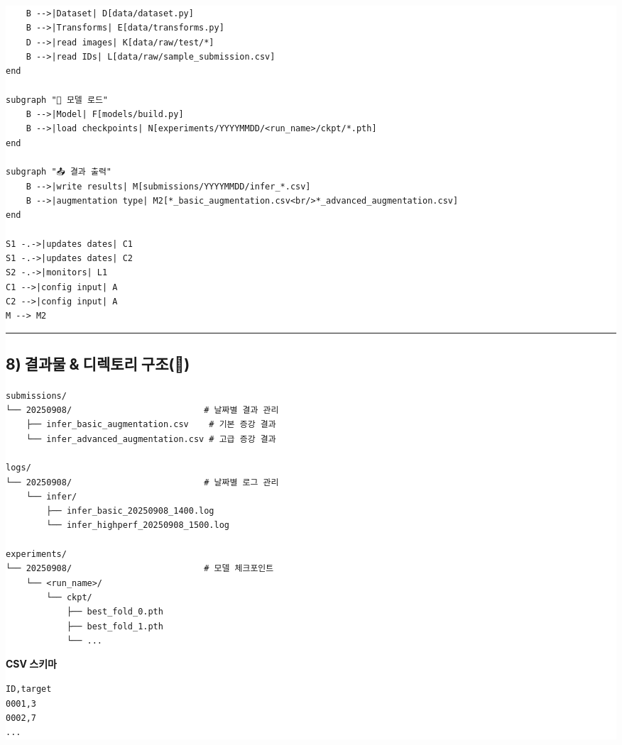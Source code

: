 ```mermaid
    B -->|Dataset| D[data/dataset.py]
    B -->|Transforms| E[data/transforms.py]
    D -->|read images| K[data/raw/test/*]
    B -->|read IDs| L[data/raw/sample_submission.csv]
end

subgraph "🧠 모델 로드"
    B -->|Model| F[models/build.py]
    B -->|load checkpoints| N[experiments/YYYYMMDD/<run_name>/ckpt/*.pth]
end

subgraph "📤 결과 출력"
    B -->|write results| M[submissions/YYYYMMDD/infer_*.csv]
    B -->|augmentation type| M2[*_basic_augmentation.csv<br/>*_advanced_augmentation.csv]
end

S1 -.->|updates dates| C1
S1 -.->|updates dates| C2
S2 -.->|monitors| L1
C1 -->|config input| A
C2 -->|config input| A
M --> M2
```

---

## 8) 결과물 & 디렉토리 구조(🧪)

```
submissions/
└── 20250908/                          # 날짜별 결과 관리
    ├── infer_basic_augmentation.csv    # 기본 증강 결과
    └── infer_advanced_augmentation.csv # 고급 증강 결과

logs/
└── 20250908/                          # 날짜별 로그 관리
    └── infer/
        ├── infer_basic_20250908_1400.log
        └── infer_highperf_20250908_1500.log

experiments/
└── 20250908/                          # 모델 체크포인트
    └── <run_name>/
        └── ckpt/
            ├── best_fold_0.pth
            ├── best_fold_1.pth
            └── ...
```

**CSV 스키마**

```
ID,target
0001,3
0002,7
...
```
